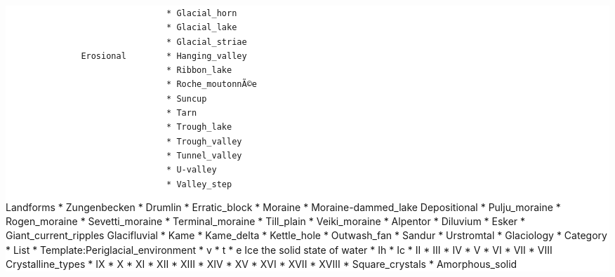                                     * Glacial_horn
                                    * Glacial_lake
                                    * Glacial_striae
                   Erosional        * Hanging_valley
                                    * Ribbon_lake
                                    * Roche_moutonnÃ©e
                                    * Suncup
                                    * Tarn
                                    * Trough_lake
                                    * Trough_valley
                                    * Tunnel_valley
                                    * U-valley
                                    * Valley_step
Landforms                           * Zungenbecken
                                    * Drumlin
                                    * Erratic_block
                                    * Moraine
                                    * Moraine-dammed_lake
                   Depositional     * Pulju_moraine
                                    * Rogen_moraine
                                    * Sevetti_moraine
                                    * Terminal_moraine
                                    * Till_plain
                                    * Veiki_moraine
                                    * Alpentor
                                    * Diluvium
                                    * Esker
                                    * Giant_current_ripples
                   Glacifluvial     * Kame
                                    * Kame_delta
                                    * Kettle_hole
                                    * Outwash_fan
                                    * Sandur
                                    * Urstromtal
    * Glaciology
    * Category
    * List
    * Template:Periglacial_environment
    * v
    * t
    * e
Ice
the solid state of water
                      * Ih
                      * Ic
                      * II
                      * III
                      * IV
                      * V
                      * VI
                      * VII
                      * VIII
Crystalline_types     * IX
                      * X
                      * XI
                      * XII
                      * XIII
                      * XIV
                      * XV
                      * XVI
                      * XVII
                      * XVIII
                      * Square_crystals
                      * Amorphous_solid
